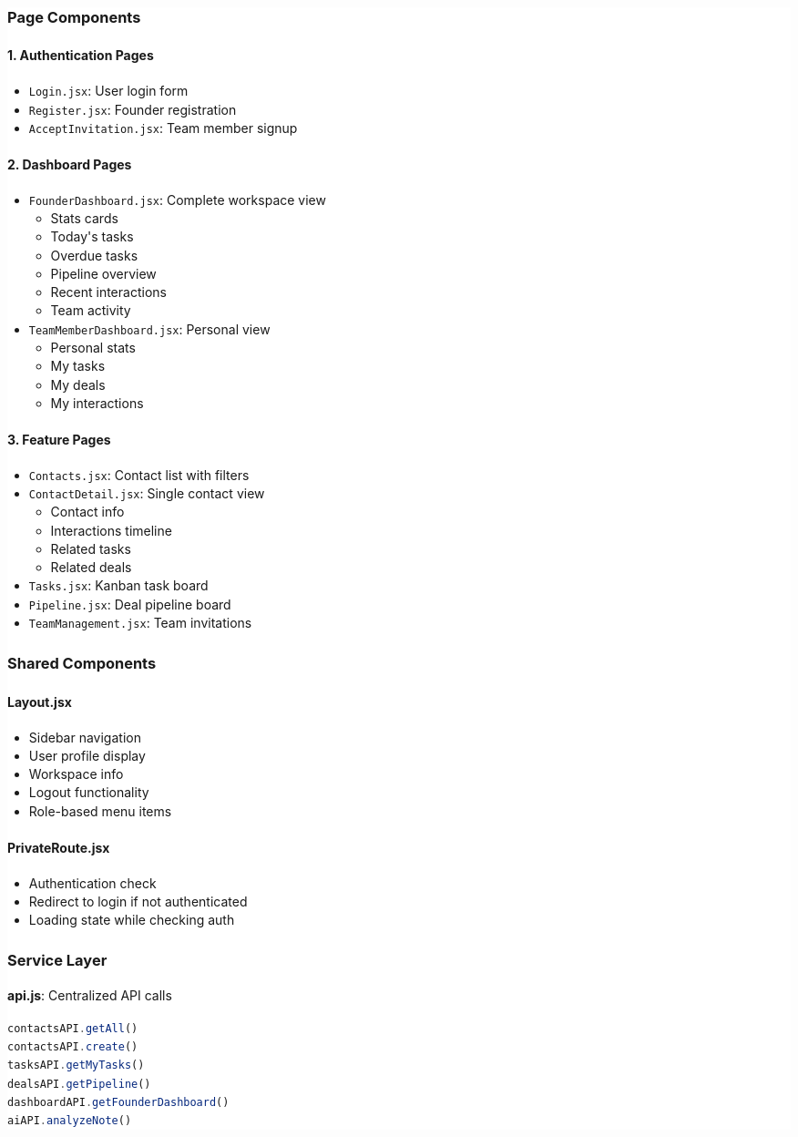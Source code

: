 ### Page Components

#### 1. **Authentication Pages**
- `Login.jsx`: User login form
- `Register.jsx`: Founder registration
- `AcceptInvitation.jsx`: Team member signup

#### 2. **Dashboard Pages**
- `FounderDashboard.jsx`: Complete workspace view
  - Stats cards
  - Today's tasks
  - Overdue tasks
  - Pipeline overview
  - Recent interactions
  - Team activity
- `TeamMemberDashboard.jsx`: Personal view
  - Personal stats
  - My tasks
  - My deals
  - My interactions

#### 3. **Feature Pages**
- `Contacts.jsx`: Contact list with filters
- `ContactDetail.jsx`: Single contact view
  - Contact info
  - Interactions timeline
  - Related tasks
  - Related deals
- `Tasks.jsx`: Kanban task board
- `Pipeline.jsx`: Deal pipeline board
- `TeamManagement.jsx`: Team invitations

### Shared Components

#### Layout.jsx
- Sidebar navigation
- User profile display
- Workspace info
- Logout functionality
- Role-based menu items

#### PrivateRoute.jsx
- Authentication check
- Redirect to login if not authenticated
- Loading state while checking auth

### Service Layer

**api.js**: Centralized API calls
```javascript
contactsAPI.getAll()
contactsAPI.create()
tasksAPI.getMyTasks()
dealsAPI.getPipeline()
dashboardAPI.getFounderDashboard()
aiAPI.analyzeNote()
```
